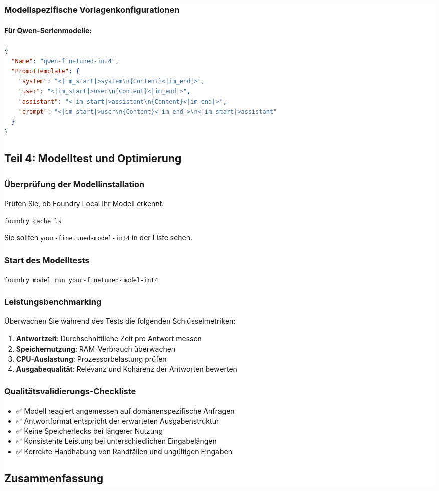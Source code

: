 ### Modellspezifische Vorlagenkonfigurationen

#### Für Qwen-Serienmodelle:

```json
{
  "Name": "qwen-finetuned-int4",
  "PromptTemplate": {
    "system": "<|im_start|>system\n{Content}<|im_end|>",
    "user": "<|im_start|>user\n{Content}<|im_end|>",
    "assistant": "<|im_start|>assistant\n{Content}<|im_end|>",
    "prompt": "<|im_start|>user\n{Content}<|im_end|>\n<|im_start|>assistant"
  }
}
```

## Teil 4: Modelltest und Optimierung

### Überprüfung der Modellinstallation

Prüfen Sie, ob Foundry Local Ihr Modell erkennt:

```bash
foundry cache ls
```

Sie sollten `your-finetuned-model-int4` in der Liste sehen.

### Start des Modelltests

```bash
foundry model run your-finetuned-model-int4
```

### Leistungsbenchmarking

Überwachen Sie während des Tests die folgenden Schlüsselmetriken:

1. **Antwortzeit**: Durchschnittliche Zeit pro Antwort messen
2. **Speichernutzung**: RAM-Verbrauch überwachen
3. **CPU-Auslastung**: Prozessorbelastung prüfen
4. **Ausgabequalität**: Relevanz und Kohärenz der Antworten bewerten

### Qualitätsvalidierungs-Checkliste

- ✅ Modell reagiert angemessen auf domänenspezifische Anfragen
- ✅ Antwortformat entspricht der erwarteten Ausgabenstruktur
- ✅ Keine Speicherlecks bei längerer Nutzung
- ✅ Konsistente Leistung bei unterschiedlichen Eingabelängen
- ✅ Korrekte Handhabung von Randfällen und ungültigen Eingaben

## Zusammenfassung
